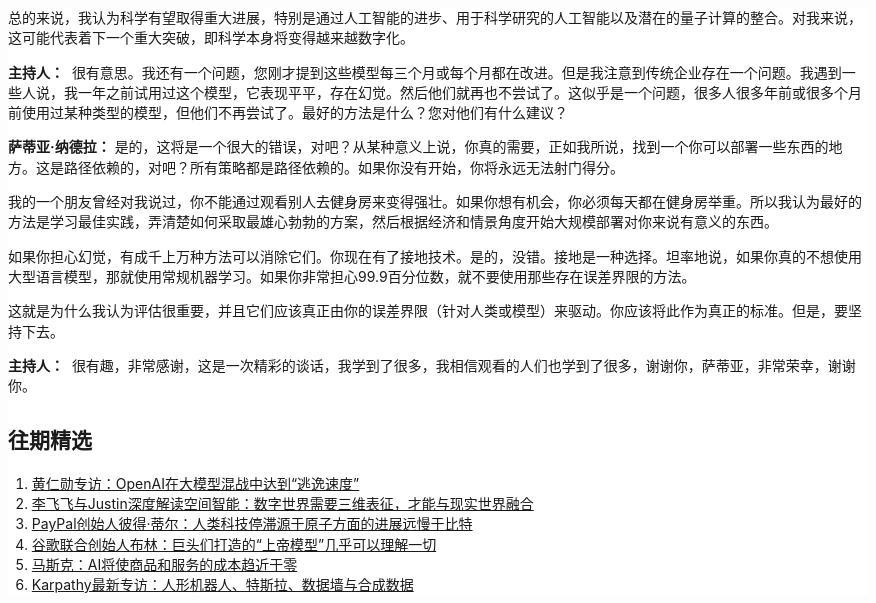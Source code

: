 总的来说，我认为科学有望取得重大进展，特别是通过人工智能的进步、用于科学研究的人工智能以及潜在的量子计算的整合。对我来说，这可能代表着下一个重大突破，即科学本身将变得越来越数字化。

**主持人：**  很有意思。我还有一个问题，您刚才提到这些模型每三个月或每个月都在改进。但是我注意到传统企业存在一个问题。我遇到一些人说，我一年之前试用过这个模型，它表现平平，存在幻觉。然后他们就再也不尝试了。这似乎是一个问题，很多人很多年前或很多个月前使用过某种类型的模型，但他们不再尝试了。最好的方法是什么？您对他们有什么建议？

**萨蒂亚·纳德拉：** 是的，这将是一个很大的错误，对吧？从某种意义上说，你真的需要，正如我所说，找到一个你可以部署一些东西的地方。这是路径依赖的，对吧？所有策略都是路径依赖的。如果你没有开始，你将永远无法射门得分。

我的一个朋友曾经对我说过，你不能通过观看别人去健身房来变得强壮。如果你想有机会，你必须每天都在健身房举重。所以我认为最好的方法是学习最佳实践，弄清楚如何采取最雄心勃勃的方案，然后根据经济和情景角度开始大规模部署对你来说有意义的东西。

如果你担心幻觉，有成千上万种方法可以消除它们。你现在有了接地技术。是的，没错。接地是一种选择。坦率地说，如果你真的不想使用大型语言模型，那就使用常规机器学习。如果你非常担心99.9百分位数，就不要使用那些存在误差界限的方法。

这就是为什么我认为评估很重要，并且它们应该真正由你的误差界限（针对人类或模型）来驱动。你应该将此作为真正的标准。但是，要坚持下去。

**主持人：**  很有趣，非常感谢，这是一次精彩的谈话，我学到了很多，我相信观看的人们也学到了很多，谢谢你，萨蒂亚，非常荣幸，谢谢你。

## 往期精选

1. [黄仁勋专访：OpenAI在大模型混战中达到“逃逸速度”](https://mp.weixin.qq.com/s?__biz=MzA5NTU4NDM2MA==&mid=2650001718&idx=1&sn=f8129a622e7611702be2cb23e8ce9418&chksm=88ba5831bfcdd127d06ce6492c821074407f805407b4182ca900916521cb5a4717f2a3d71ee8&token=1339625777&lang=zh_CN&scene=21#wechat_redirect)
2. [李飞飞与Justin深度解读空间智能：数字世界需要三维表征，才能与现实世界融合](https://mp.weixin.qq.com/s?__biz=MzA5NTU4NDM2MA==&mid=2650000659&idx=1&sn=c71fb5b4ef501424dddd5e8b4dd5860e&chksm=88ba4414bfcdcd023c691a1adf75127a9fd883ceb305ca14cf97f719acaf999d40fa72f84bf3&token=1492077842&lang=zh_CN&scene=21#wechat_redirect)
3. [PayPal创始人彼得·蒂尔：人类科技停滞源于原子方面的进展远慢于比特](https://mp.weixin.qq.com/s?__biz=MzA5NTU4NDM2MA==&mid=2650000240&idx=1&sn=26af6013981677b1e14137260857a6f0&chksm=88ba4277bfcdcb615d746615c262927bf51c43c920ed93fa36274ef87c6264d6548c84647121&token=106920805&lang=zh_CN&scene=21#wechat_redirect)
4. [谷歌联合创始人布林：巨头们打造的“上帝模型”几乎可以理解一切](https://mp.weixin.qq.com/s?__biz=MzA5NTU4NDM2MA==&mid=2649999870&idx=2&sn=0c714d804a72a52e002743d949e1685e&chksm=88ba40f9bfcdc9ef78749718480265922f4fba539abf6c9d62a6cd681f405dee9283d2429f84&token=106920805&lang=zh_CN&scene=21#wechat_redirect)
5. [马斯克：AI将使商品和服务的成本趋近于零](https://mp.weixin.qq.com/s?__biz=MzA5NTU4NDM2MA==&mid=2649999870&idx=1&sn=752f000a117a705e77950c82bfc4a004&chksm=88ba40f9bfcdc9ef5a5afe4a3ae73d5247bd54ed525dbdbedee1fcf74a6c082165e664a5c4d0&token=106920805&lang=zh_CN&poc_token=HDp86Waj18SFm2Y-xnv_Vqd_4J6emFoh10eH48wg&scene=21#wechat_redirect)
6. [Karpathy最新专访：人形机器人、特斯拉、数据墙与合成数据](https://mp.weixin.qq.com/s?__biz=MzA5NTU4NDM2MA==&mid=2649999613&idx=1&sn=b8bdda7afe4c3ca08e324ac5bbd5a2bd&chksm=88ba41fabfcdc8ec0e21dbf4c7eb4d33252da70f47e1cfc9f5e113717911c417c2aebb3d6180&token=106920805&lang=zh_CN&scene=21#wechat_redirect)